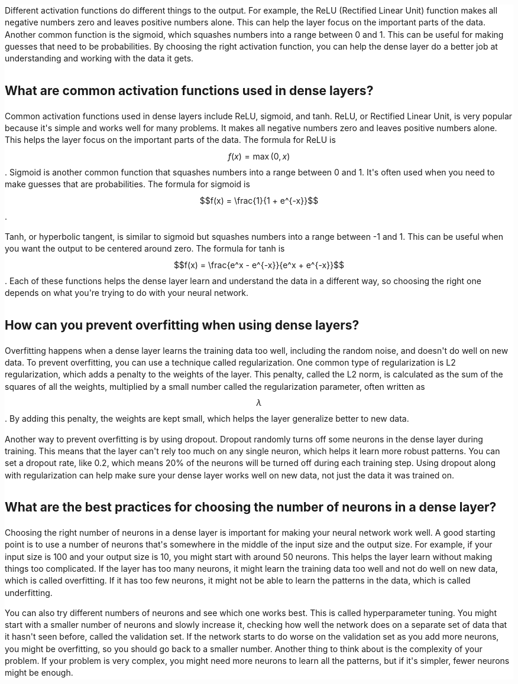 Different activation functions do different things to the output. For example, the ReLU (Rectified Linear Unit) function makes all negative numbers zero and leaves positive numbers alone. This can help the layer focus on the important parts of the data. Another common function is the sigmoid, which squashes numbers into a range between 0 and 1. This can be useful for making guesses that need to be probabilities. By choosing the right activation function, you can help the dense layer do a better job at understanding and working with the data it gets.

## What are common activation functions used in dense layers?

Common activation functions used in dense layers include ReLU, sigmoid, and tanh. ReLU, or Rectified Linear Unit, is very popular because it's simple and works well for many problems. It makes all negative numbers zero and leaves positive numbers alone. This helps the layer focus on the important parts of the data. The formula for ReLU is $$f(x) = \max(0, x)$$. Sigmoid is another common function that squashes numbers into a range between 0 and 1. It's often used when you need to make guesses that are probabilities. The formula for sigmoid is $$f(x) = \frac{1}{1 + e^{-x}}$$.

Tanh, or hyperbolic tangent, is similar to sigmoid but squashes numbers into a range between -1 and 1. This can be useful when you want the output to be centered around zero. The formula for tanh is $$f(x) = \frac{e^x - e^{-x}}{e^x + e^{-x}}$$. Each of these functions helps the dense layer learn and understand the data in a different way, so choosing the right one depends on what you're trying to do with your neural network.

## How can you prevent overfitting when using dense layers?

Overfitting happens when a dense layer learns the training data too well, including the random noise, and doesn't do well on new data. To prevent overfitting, you can use a technique called regularization. One common type of regularization is L2 regularization, which adds a penalty to the weights of the layer. This penalty, called the L2 norm, is calculated as the sum of the squares of all the weights, multiplied by a small number called the regularization parameter, often written as $$\lambda$$. By adding this penalty, the weights are kept small, which helps the layer generalize better to new data.

Another way to prevent overfitting is by using dropout. Dropout randomly turns off some neurons in the dense layer during training. This means that the layer can't rely too much on any single neuron, which helps it learn more robust patterns. You can set a dropout rate, like 0.2, which means 20% of the neurons will be turned off during each training step. Using dropout along with regularization can help make sure your dense layer works well on new data, not just the data it was trained on.

## What are the best practices for choosing the number of neurons in a dense layer?

Choosing the right number of neurons in a dense layer is important for making your neural network work well. A good starting point is to use a number of neurons that's somewhere in the middle of the input size and the output size. For example, if your input size is 100 and your output size is 10, you might start with around 50 neurons. This helps the layer learn without making things too complicated. If the layer has too many neurons, it might learn the training data too well and not do well on new data, which is called overfitting. If it has too few neurons, it might not be able to learn the patterns in the data, which is called underfitting.

You can also try different numbers of neurons and see which one works best. This is called hyperparameter tuning. You might start with a smaller number of neurons and slowly increase it, checking how well the network does on a separate set of data that it hasn't seen before, called the validation set. If the network starts to do worse on the validation set as you add more neurons, you might be overfitting, so you should go back to a smaller number. Another thing to think about is the complexity of your problem. If your problem is very complex, you might need more neurons to learn all the patterns, but if it's simpler, fewer neurons might be enough.
